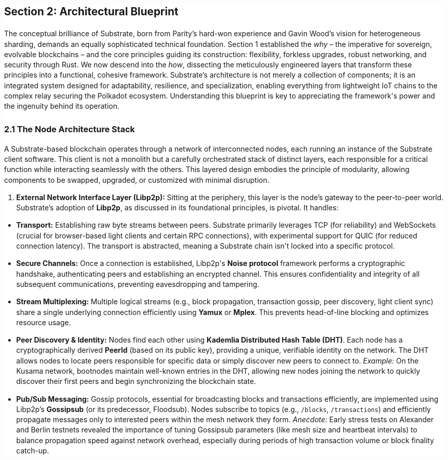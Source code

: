 




## Section 2: Architectural Blueprint

The conceptual brilliance of Substrate, born from Parity’s hard-won experience and Gavin Wood’s vision for heterogeneous sharding, demands an equally sophisticated technical foundation. Section 1 established the *why* – the imperative for sovereign, evolvable blockchains – and the core principles guiding its construction: flexibility, forkless upgrades, robust networking, and security through Rust. We now descend into the *how*, dissecting the meticulously engineered layers that transform these principles into a functional, cohesive framework. Substrate’s architecture is not merely a collection of components; it is an integrated system designed for adaptability, resilience, and specialization, enabling everything from lightweight IoT chains to the complex relay securing the Polkadot ecosystem. Understanding this blueprint is key to appreciating the framework's power and the ingenuity behind its operation.

### 2.1 The Node Architecture Stack

A Substrate-based blockchain operates through a network of interconnected nodes, each running an instance of the Substrate client software. This client is not a monolith but a carefully orchestrated stack of distinct layers, each responsible for a critical function while interacting seamlessly with the others. This layered design embodies the principle of modularity, allowing components to be swapped, upgraded, or customized with minimal disruption.

1.  **External Network Interface Layer (Libp2p):** Sitting at the periphery, this layer is the node’s gateway to the peer-to-peer world. Substrate’s adoption of **Libp2p**, as discussed in its foundational principles, is pivotal. It handles:

*   **Transport:** Establishing raw byte streams between peers. Substrate primarily leverages TCP (for reliability) and WebSockets (crucial for browser-based light clients and certain RPC connections), with experimental support for QUIC (for reduced connection latency). The transport is abstracted, meaning a Substrate chain isn't locked into a specific protocol.

*   **Secure Channels:** Once a connection is established, Libp2p's **Noise protocol** framework performs a cryptographic handshake, authenticating peers and establishing an encrypted channel. This ensures confidentiality and integrity of all subsequent communications, preventing eavesdropping and tampering.

*   **Stream Multiplexing:** Multiple logical streams (e.g., block propagation, transaction gossip, peer discovery, light client sync) share a single underlying connection efficiently using **Yamux** or **Mplex**. This prevents head-of-line blocking and optimizes resource usage.

*   **Peer Discovery & Identity:** Nodes find each other using **Kademlia Distributed Hash Table (DHT)**. Each node has a cryptographically derived **PeerId** (based on its public key), providing a unique, verifiable identity on the network. The DHT allows nodes to locate peers responsible for specific data or simply discover new peers to connect to. *Example:* On the Kusama network, bootnodes maintain well-known entries in the DHT, allowing new nodes joining the network to quickly discover their first peers and begin synchronizing the blockchain state.

*   **Pub/Sub Messaging:** Gossip protocols, essential for broadcasting blocks and transactions efficiently, are implemented using Libp2p’s **Gossipsub** (or its predecessor, Floodsub). Nodes subscribe to topics (e.g., `/blocks`, `/transactions`) and efficiently propagate messages only to interested peers within the mesh network they form. *Anecdote:* Early stress tests on Alexander and Berlin testnets revealed the importance of tuning Gossipsub parameters (like mesh size and heartbeat intervals) to balance propagation speed against network overhead, especially during periods of high transaction volume or block finality catch-up.
